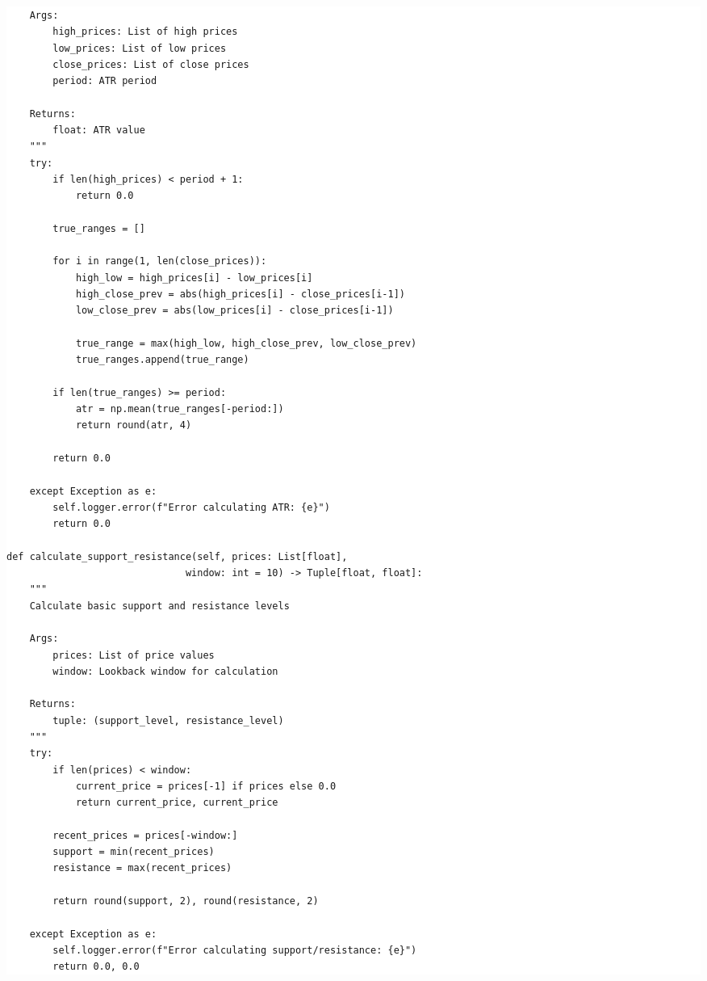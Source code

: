         Args:
            high_prices: List of high prices
            low_prices: List of low prices
            close_prices: List of close prices
            period: ATR period
            
        Returns:
            float: ATR value
        """
        try:
            if len(high_prices) < period + 1:
                return 0.0
            
            true_ranges = []
            
            for i in range(1, len(close_prices)):
                high_low = high_prices[i] - low_prices[i]
                high_close_prev = abs(high_prices[i] - close_prices[i-1])
                low_close_prev = abs(low_prices[i] - close_prices[i-1])
                
                true_range = max(high_low, high_close_prev, low_close_prev)
                true_ranges.append(true_range)
            
            if len(true_ranges) >= period:
                atr = np.mean(true_ranges[-period:])
                return round(atr, 4)
            
            return 0.0
            
        except Exception as e:
            self.logger.error(f"Error calculating ATR: {e}")
            return 0.0
    
    def calculate_support_resistance(self, prices: List[float], 
                                   window: int = 10) -> Tuple[float, float]:
        """
        Calculate basic support and resistance levels
        
        Args:
            prices: List of price values
            window: Lookback window for calculation
            
        Returns:
            tuple: (support_level, resistance_level)
        """
        try:
            if len(prices) < window:
                current_price = prices[-1] if prices else 0.0
                return current_price, current_price
            
            recent_prices = prices[-window:]
            support = min(recent_prices)
            resistance = max(recent_prices)
            
            return round(support, 2), round(resistance, 2)
            
        except Exception as e:
            self.logger.error(f"Error calculating support/resistance: {e}")
            return 0.0, 0.0
    